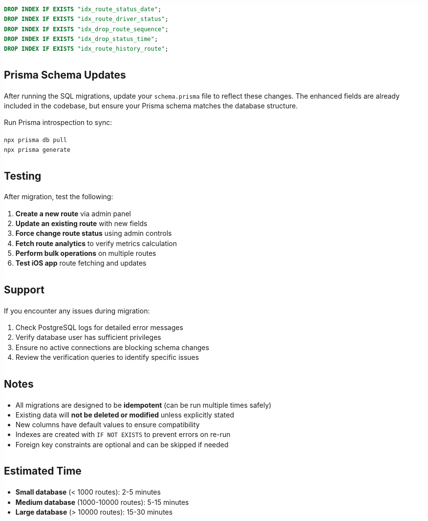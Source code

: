 ```sql
DROP INDEX IF EXISTS "idx_route_status_date";
DROP INDEX IF EXISTS "idx_route_driver_status";
DROP INDEX IF EXISTS "idx_drop_route_sequence";
DROP INDEX IF EXISTS "idx_drop_status_time";
DROP INDEX IF EXISTS "idx_route_history_route";
```

## Prisma Schema Updates

After running the SQL migrations, update your `schema.prisma` file to reflect these changes. The enhanced fields are already included in the codebase, but ensure your Prisma schema matches the database structure.

Run Prisma introspection to sync:

```bash
npx prisma db pull
npx prisma generate
```

## Testing

After migration, test the following:

1. **Create a new route** via admin panel
2. **Update an existing route** with new fields
3. **Force change route status** using admin controls
4. **Fetch route analytics** to verify metrics calculation
5. **Perform bulk operations** on multiple routes
6. **Test iOS app** route fetching and updates

## Support

If you encounter any issues during migration:

1. Check PostgreSQL logs for detailed error messages
2. Verify database user has sufficient privileges
3. Ensure no active connections are blocking schema changes
4. Review the verification queries to identify specific issues

## Notes

- All migrations are designed to be **idempotent** (can be run multiple times safely)
- Existing data will **not be deleted or modified** unless explicitly stated
- New columns have default values to ensure compatibility
- Indexes are created with `IF NOT EXISTS` to prevent errors on re-run
- Foreign key constraints are optional and can be skipped if needed

## Estimated Time

- **Small database** (< 1000 routes): 2-5 minutes
- **Medium database** (1000-10000 routes): 5-15 minutes
- **Large database** (> 10000 routes): 15-30 minutes
